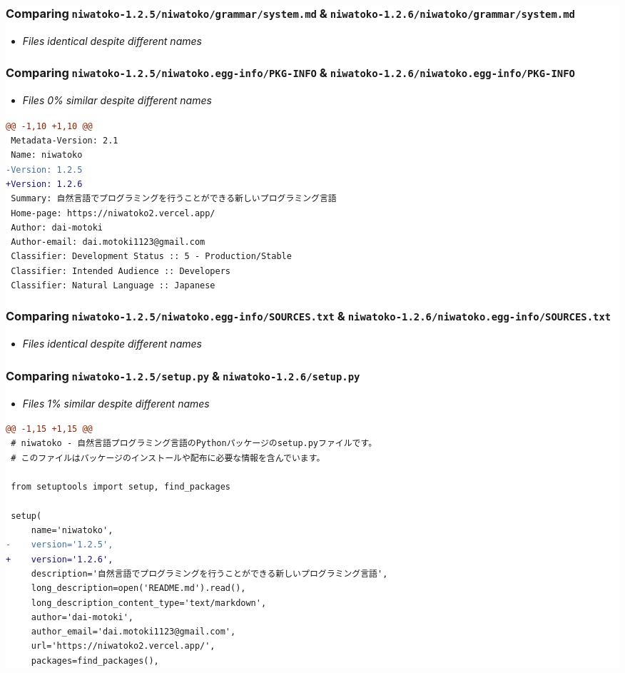 ### Comparing `niwatoko-1.2.5/niwatoko/grammar/system.md` & `niwatoko-1.2.6/niwatoko/grammar/system.md`

 * *Files identical despite different names*

### Comparing `niwatoko-1.2.5/niwatoko.egg-info/PKG-INFO` & `niwatoko-1.2.6/niwatoko.egg-info/PKG-INFO`

 * *Files 0% similar despite different names*

```diff
@@ -1,10 +1,10 @@
 Metadata-Version: 2.1
 Name: niwatoko
-Version: 1.2.5
+Version: 1.2.6
 Summary: 自然言語でプログラミングを行うことができる新しいプログラミング言語
 Home-page: https://niwatoko2.vercel.app/
 Author: dai-motoki
 Author-email: dai.motoki1123@gmail.com
 Classifier: Development Status :: 5 - Production/Stable
 Classifier: Intended Audience :: Developers
 Classifier: Natural Language :: Japanese
```

### Comparing `niwatoko-1.2.5/niwatoko.egg-info/SOURCES.txt` & `niwatoko-1.2.6/niwatoko.egg-info/SOURCES.txt`

 * *Files identical despite different names*

### Comparing `niwatoko-1.2.5/setup.py` & `niwatoko-1.2.6/setup.py`

 * *Files 1% similar despite different names*

```diff
@@ -1,15 +1,15 @@
 # niwatoko - 自然言語プログラミング言語のPythonパッケージのsetup.pyファイルです。
 # このファイルはパッケージのインストールや配布に必要な情報を含んでいます。
 
 from setuptools import setup, find_packages
 
 setup(
     name='niwatoko',
-    version='1.2.5',
+    version='1.2.6',
     description='自然言語でプログラミングを行うことができる新しいプログラミング言語',
     long_description=open('README.md').read(),
     long_description_content_type='text/markdown',
     author='dai-motoki',
     author_email='dai.motoki1123@gmail.com',
     url='https://niwatoko2.vercel.app/',
     packages=find_packages(),
```
